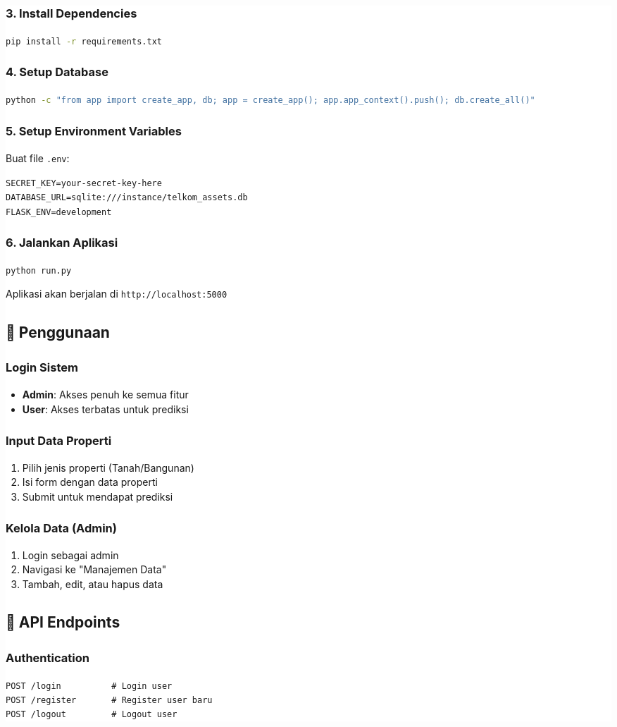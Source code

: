 ### 3. Install Dependencies
```bash
pip install -r requirements.txt
```

### 4. Setup Database
```bash
python -c "from app import create_app, db; app = create_app(); app.app_context().push(); db.create_all()"
```

### 5. Setup Environment Variables
Buat file `.env`:
```env
SECRET_KEY=your-secret-key-here
DATABASE_URL=sqlite:///instance/telkom_assets.db
FLASK_ENV=development
```

### 6. Jalankan Aplikasi
```bash
python run.py
```

Aplikasi akan berjalan di `http://localhost:5000`

## 📖 Penggunaan

### Login Sistem
- **Admin**: Akses penuh ke semua fitur
- **User**: Akses terbatas untuk prediksi

### Input Data Properti
1. Pilih jenis properti (Tanah/Bangunan)
2. Isi form dengan data properti
3. Submit untuk mendapat prediksi

### Kelola Data (Admin)
1. Login sebagai admin
2. Navigasi ke "Manajemen Data"
3. Tambah, edit, atau hapus data

## 🔌 API Endpoints

### Authentication
```http
POST /login          # Login user
POST /register       # Register user baru
POST /logout         # Logout user
```

